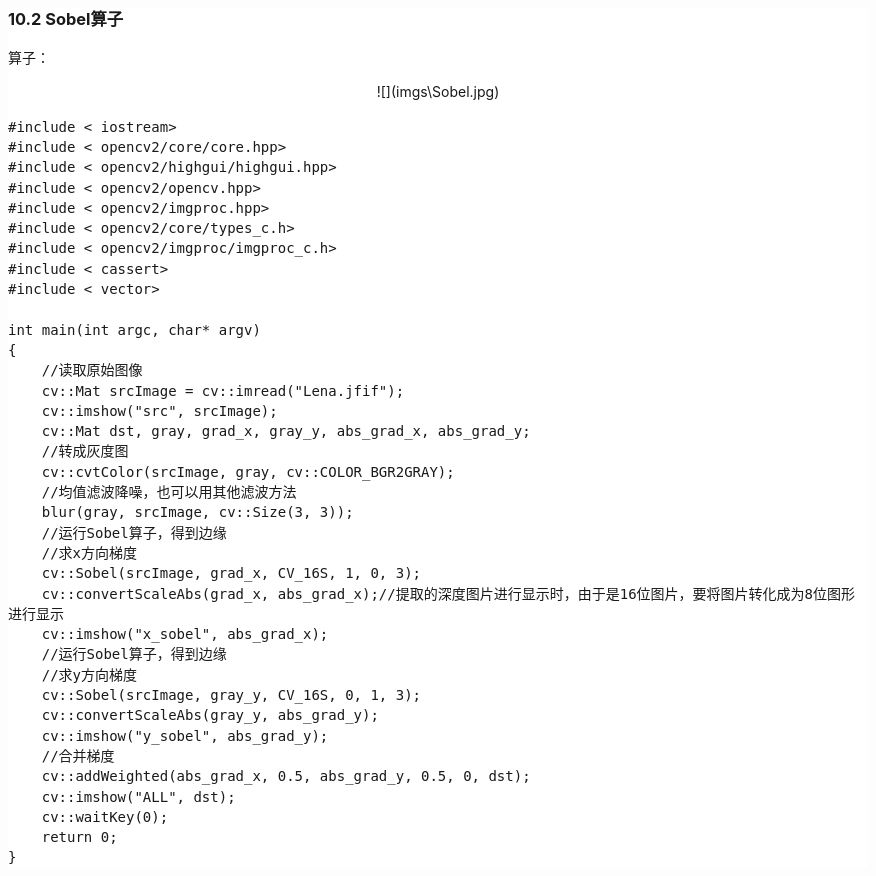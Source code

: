 
### 10.2 Sobel算子
算子：
<center>![](imgs\Sobel.jpg)</center>

<pre class="prettyprint lang-c++">
#include < iostream>  
#include < opencv2/core/core.hpp>  
#include < opencv2/highgui/highgui.hpp>  
#include < opencv2/opencv.hpp>
#include < opencv2/imgproc.hpp>
#include < opencv2/core/types_c.h>
#include < opencv2/imgproc/imgproc_c.h>
#include < cassert>  
#include < vector> 

int main(int argc, char* argv)
{
	//读取原始图像
	cv::Mat srcImage = cv::imread("Lena.jfif");
	cv::imshow("src", srcImage);
	cv::Mat dst, gray, grad_x, gray_y, abs_grad_x, abs_grad_y;
	//转成灰度图
	cv::cvtColor(srcImage, gray, cv::COLOR_BGR2GRAY);
	//均值滤波降噪，也可以用其他滤波方法
	blur(gray, srcImage, cv::Size(3, 3));
	//运行Sobel算子，得到边缘
	//求x方向梯度
	cv::Sobel(srcImage, grad_x, CV_16S, 1, 0, 3);
	cv::convertScaleAbs(grad_x, abs_grad_x);//提取的深度图片进行显示时，由于是16位图片，要将图片转化成为8位图形进行显示 
	cv::imshow("x_sobel", abs_grad_x);
	//运行Sobel算子，得到边缘
	//求y方向梯度
	cv::Sobel(srcImage, gray_y, CV_16S, 0, 1, 3);
	cv::convertScaleAbs(gray_y, abs_grad_y);
	cv::imshow("y_sobel", abs_grad_y);
	//合并梯度
	cv::addWeighted(abs_grad_x, 0.5, abs_grad_y, 0.5, 0, dst);
	cv::imshow("ALL", dst);
	cv::waitKey(0);
	return 0;
}
</pre>
